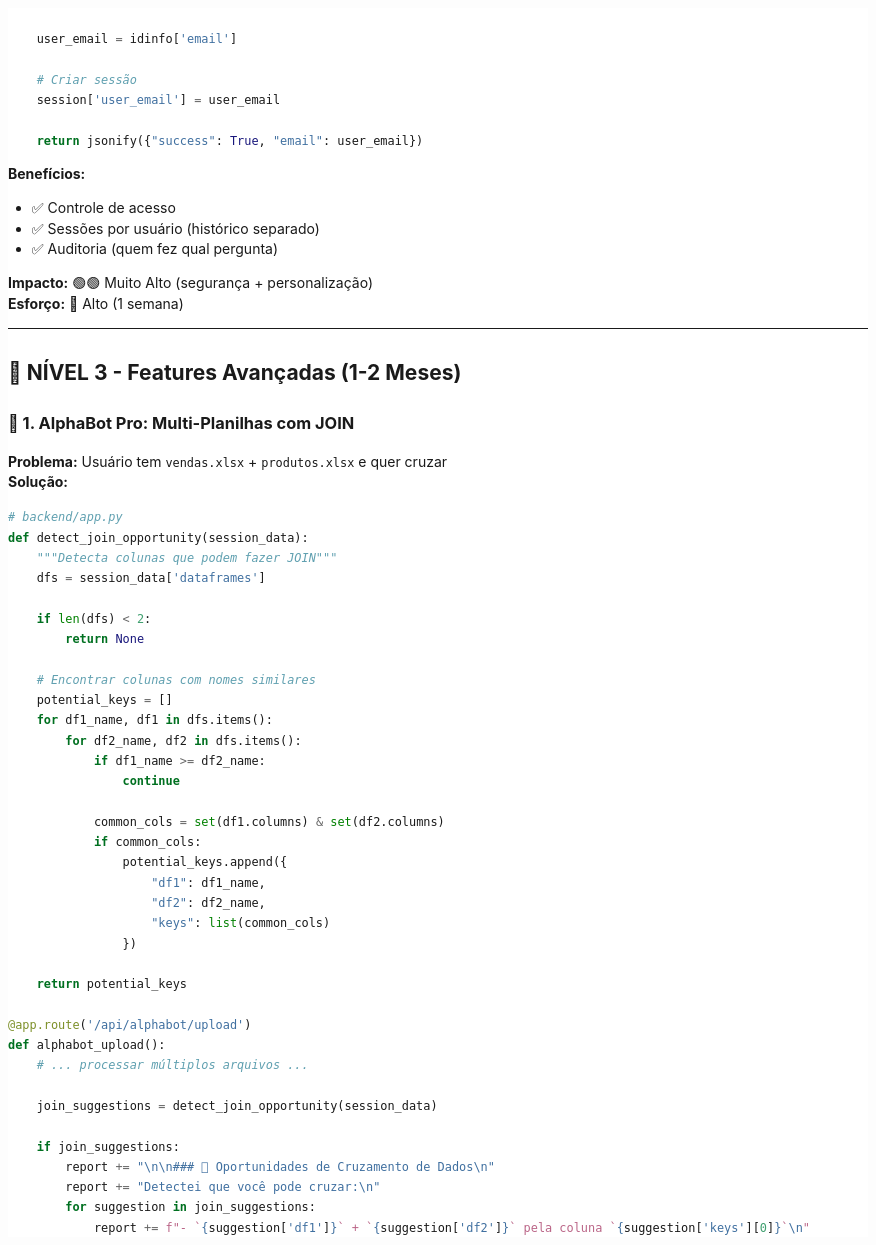 ```python
    
    user_email = idinfo['email']
    
    # Criar sessão
    session['user_email'] = user_email
    
    return jsonify({"success": True, "email": user_email})
```

**Benefícios:**
- ✅ Controle de acesso
- ✅ Sessões por usuário (histórico separado)
- ✅ Auditoria (quem fez qual pergunta)

**Impacto:** 🟢🟢 Muito Alto (segurança + personalização)  
**Esforço:** 🔴 Alto (1 semana)

---

## 🌟 NÍVEL 3 - Features Avançadas (1-2 Meses)

### 🧠 1. AlphaBot Pro: Multi-Planilhas com JOIN

**Problema:** Usuário tem `vendas.xlsx` + `produtos.xlsx` e quer cruzar  
**Solução:**

```python
# backend/app.py
def detect_join_opportunity(session_data):
    """Detecta colunas que podem fazer JOIN"""
    dfs = session_data['dataframes']
    
    if len(dfs) < 2:
        return None
    
    # Encontrar colunas com nomes similares
    potential_keys = []
    for df1_name, df1 in dfs.items():
        for df2_name, df2 in dfs.items():
            if df1_name >= df2_name:
                continue
            
            common_cols = set(df1.columns) & set(df2.columns)
            if common_cols:
                potential_keys.append({
                    "df1": df1_name,
                    "df2": df2_name,
                    "keys": list(common_cols)
                })
    
    return potential_keys

@app.route('/api/alphabot/upload')
def alphabot_upload():
    # ... processar múltiplos arquivos ...
    
    join_suggestions = detect_join_opportunity(session_data)
    
    if join_suggestions:
        report += "\n\n### 🔗 Oportunidades de Cruzamento de Dados\n"
        report += "Detectei que você pode cruzar:\n"
        for suggestion in join_suggestions:
            report += f"- `{suggestion['df1']}` + `{suggestion['df2']}` pela coluna `{suggestion['keys'][0]}`\n"
```